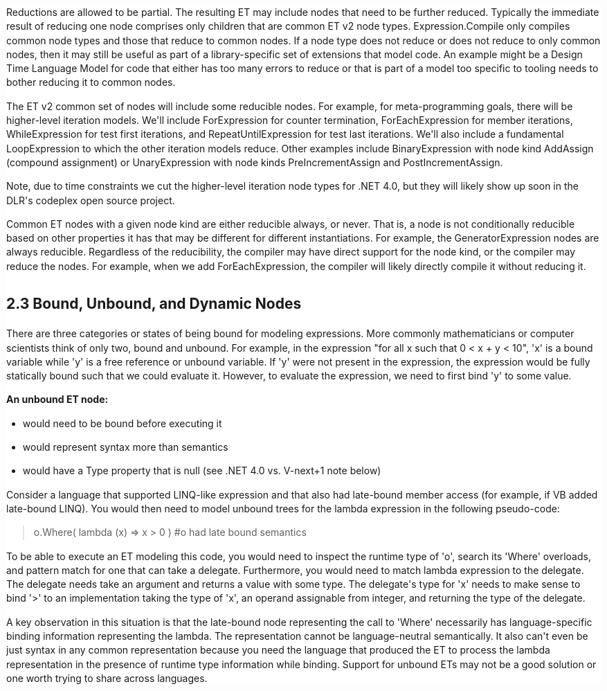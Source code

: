 Reductions are allowed to be partial. The resulting ET may include nodes that need to be further reduced. Typically the immediate result of reducing one node comprises only children that are common ET v2 node types. Expression.Compile only compiles common node types and those that reduce to common nodes. If a node type does not reduce or does not reduce to only common nodes, then it may still be useful as part of a library-specific set of extensions that model code. An example might be a Design Time Language Model for code that either has too many errors to reduce or that is part of a model too specific to tooling needs to bother reducing it to common nodes.

The ET v2 common set of nodes will include some reducible nodes. For example, for meta-programming goals, there will be higher-level iteration models. We'll include ForExpression for counter termination, ForEachExpression for member iterations, WhileExpression for test first iterations, and RepeatUntilExpression for test last iterations. We'll also include a fundamental LoopExpression to which the other iteration models reduce. Other examples include BinaryExpression with node kind AddAssign (compound assignment) or UnaryExpression with node kinds PreIncrementAssign and PostIncrementAssign.

Note, due to time constraints we cut the higher-level iteration node types for .NET 4.0, but they will likely show up soon in the DLR's codeplex open source project.

Common ET nodes with a given node kind are either reducible always, or never. That is, a node is not conditionally reducible based on other properties it has that may be different for different instantiations. For example, the GeneratorExpression nodes are always reducible. Regardless of the reducibility, the compiler may have direct support for the node kind, or the compiler may reduce the nodes. For example, when we add ForEachExpression, the compiler will likely directly compile it without reducing it.

<h2 id="bound-unbound-and-dynamic-nodes">2.3 Bound, Unbound, and Dynamic Nodes</h2>

There are three categories or states of being bound for modeling expressions. More commonly mathematicians or computer scientists think of only two, bound and unbound. For example, in the expression "for all x such that 0 &lt; x + y &lt; 10", 'x' is a bound variable while 'y' is a free reference or unbound variable. If 'y' were not present in the expression, the expression would be fully statically bound such that we could evaluate it. However, to evaluate the expression, we need to first bind 'y' to some value.

**An unbound ET node:**

- would need to be bound before executing it

- would represent syntax more than semantics

- would have a Type property that is null (see .NET 4.0 vs. V-next+1 note below)

Consider a language that supported LINQ-like expression and that also had late-bound member access (for example, if VB added late-bound LINQ). You would then need to model unbound trees for the lambda expression in the following pseudo-code:

> o.Where( lambda (x) =&gt; x &gt; 0 ) \#o had late bound semantics

To be able to execute an ET modeling this code, you would need to inspect the runtime type of 'o', search its 'Where' overloads, and pattern match for one that can take a delegate. Furthermore, you would need to match lambda expression to the delegate. The delegate needs take an argument and returns a value with some type. The delegate's type for 'x' needs to make sense to bind '&gt;' to an implementation taking the type of 'x', an operand assignable from integer, and returning the type of the delegate.

A key observation in this situation is that the late-bound node representing the call to 'Where' necessarily has language-specific binding information representing the lambda. The representation cannot be language-neutral semantically. It also can't even be just syntax in any common representation because you need the language that produced the ET to process the lambda representation in the presence of runtime type information while binding. Support for unbound ETs may not be a good solution or one worth trying to share across languages.
